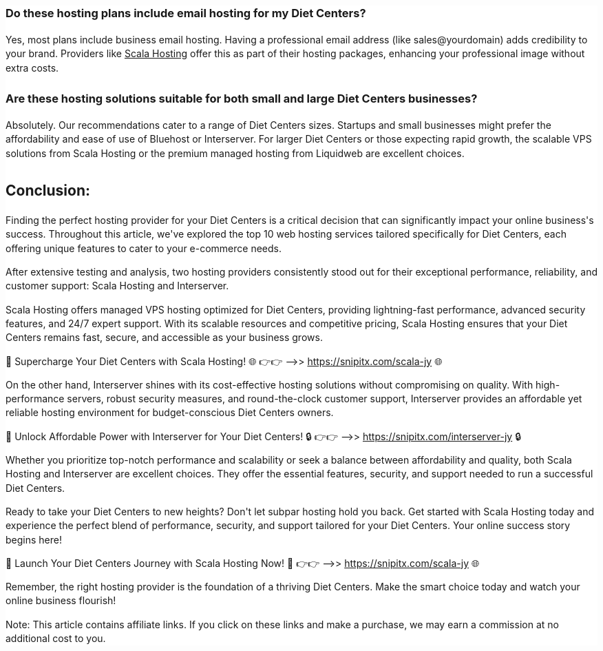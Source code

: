 ### Do these hosting plans include email hosting for my Diet Centers? 
Yes, most plans include business email hosting. Having a professional email address (like sales@yourdomain) adds credibility to your brand. Providers like [Scala Hosting](https://snipitx.com/scala-jy) offer this as part of their hosting packages, enhancing your professional image without extra costs.

### Are these hosting solutions suitable for both small and large Diet Centers businesses? 
Absolutely. Our recommendations cater to a range of Diet Centers sizes. Startups and small businesses might prefer the affordability and ease of use of Bluehost or Interserver. For larger Diet Centers or those expecting rapid growth, the scalable VPS solutions from Scala Hosting or the premium managed hosting from Liquidweb are excellent choices.

## Conclusion:

Finding the perfect hosting provider for your Diet Centers is a critical decision that can significantly impact your online business's success. Throughout this article, we've explored the top 10 web hosting services tailored specifically for Diet Centers, each offering unique features to cater to your e-commerce needs.

After extensive testing and analysis, two hosting providers consistently stood out for their exceptional performance, reliability, and customer support: Scala Hosting and Interserver.

Scala Hosting offers managed VPS hosting optimized for Diet Centers, providing lightning-fast performance, advanced security features, and 24/7 expert support. With its scalable resources and competitive pricing, Scala Hosting ensures that your Diet Centers remains fast, secure, and accessible as your business grows.

🚀 Supercharge Your Diet Centers with Scala Hosting! 🌐
👉👉 -->> https://snipitx.com/scala-jy 🌐

On the other hand, Interserver shines with its cost-effective hosting solutions without compromising on quality. With high-performance servers, robust security measures, and round-the-clock customer support, Interserver provides an affordable yet reliable hosting environment for budget-conscious Diet Centers owners.

💸 Unlock Affordable Power with Interserver for Your Diet Centers! 🔒
👉👉 -->> https://snipitx.com/interserver-jy 🔒

Whether you prioritize top-notch performance and scalability or seek a balance between affordability and quality, both Scala Hosting and Interserver are excellent choices. They offer the essential features, security, and support needed to run a successful Diet Centers.

Ready to take your Diet Centers to new heights? Don't let subpar hosting hold you back. Get started with Scala Hosting today and experience the perfect blend of performance, security, and support tailored for your Diet Centers. Your online success story begins here!

🚀 Launch Your Diet Centers Journey with Scala Hosting Now! 🌟
👉👉 -->> https://snipitx.com/scala-jy 🌐

Remember, the right hosting provider is the foundation of a thriving Diet Centers. Make the smart choice today and watch your online business flourish!

Note: This article contains affiliate links. If you click on these links and make a purchase, we may earn a commission at no additional cost to you.